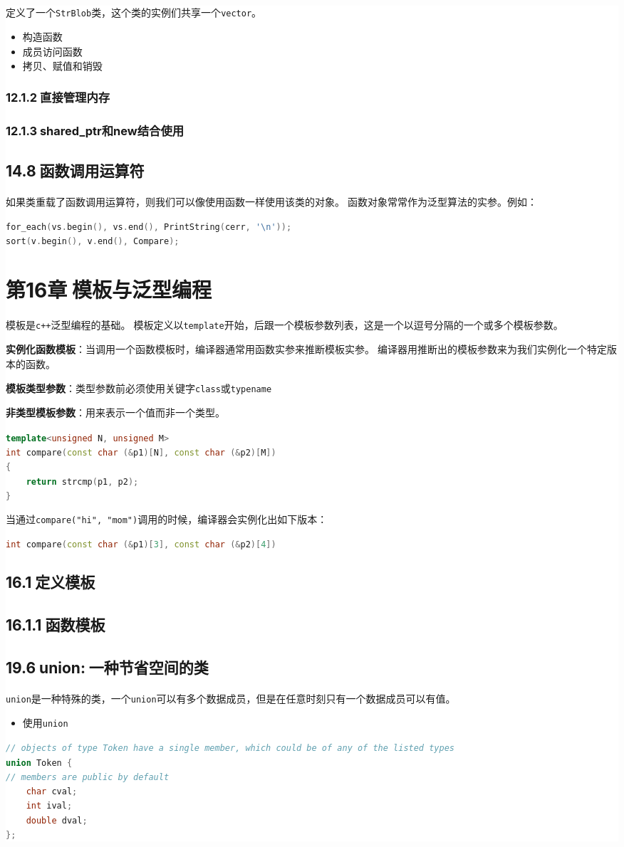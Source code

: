 定义了一个`StrBlob`类，这个类的实例们共享一个`vector`。
- 构造函数
- 成员访问函数
- 拷贝、赋值和销毁

### 12.1.2 直接管理内存
### 12.1.3 shared_ptr和new结合使用

## 14.8 函数调用运算符
如果类重载了函数调用运算符，则我们可以像使用函数一样使用该类的对象。
函数对象常常作为泛型算法的实参。例如：
```cpp
for_each(vs.begin(), vs.end(), PrintString(cerr, '\n'));
sort(v.begin(), v.end(), Compare);
```

# 第16章 模板与泛型编程
模板是`c++`泛型编程的基础。
模板定义以`template`开始，后跟一个模板参数列表，这是一个以逗号分隔的一个或多个模板参数。

**实例化函数模板**：当调用一个函数模板时，编译器通常用函数实参来推断模板实参。
编译器用推断出的模板参数来为我们实例化一个特定版本的函数。

**模板类型参数**：类型参数前必须使用关键字`class`或`typename`

**非类型模板参数**：用来表示一个值而非一个类型。
```cpp
template<unsigned N, unsigned M>
int compare(const char (&p1)[N], const char (&p2)[M])
{
    return strcmp(p1, p2);
}
```
当通过`compare("hi", "mom")`调用的时候，编译器会实例化出如下版本：
```cpp
int compare(const char (&p1)[3], const char (&p2)[4])
```

## 16.1 定义模板
## 16.1.1 函数模板

## 19.6 union: 一种节省空间的类
`union`是一种特殊的类，一个`union`可以有多个数据成员，但是在任意时刻只有一个数据成员可以有值。
- 使用`union`
```cpp
// objects of type Token have a single member, which could be of any of the listed types
union Token {
// members are public by default
    char cval;
    int ival;
    double dval;
};
```
